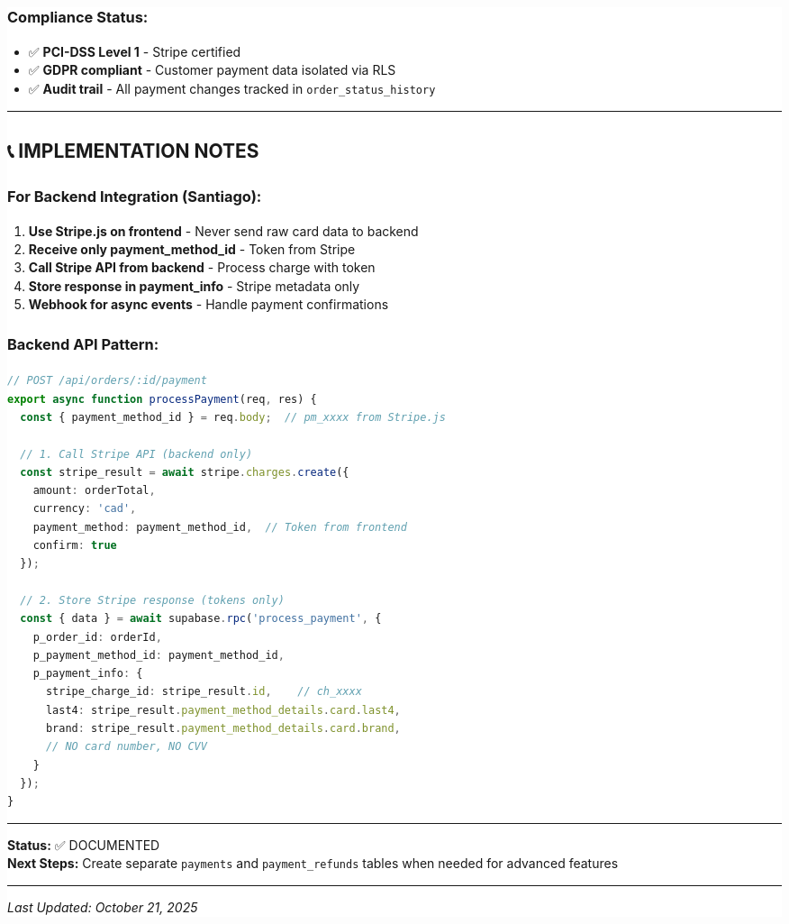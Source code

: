 ### **Compliance Status:**
- ✅ **PCI-DSS Level 1** - Stripe certified
- ✅ **GDPR compliant** - Customer payment data isolated via RLS
- ✅ **Audit trail** - All payment changes tracked in `order_status_history`

---

## 📞 IMPLEMENTATION NOTES

### **For Backend Integration (Santiago):**

1. **Use Stripe.js on frontend** - Never send raw card data to backend
2. **Receive only payment_method_id** - Token from Stripe
3. **Call Stripe API from backend** - Process charge with token
4. **Store response in payment_info** - Stripe metadata only
5. **Webhook for async events** - Handle payment confirmations

### **Backend API Pattern:**

```typescript
// POST /api/orders/:id/payment
export async function processPayment(req, res) {
  const { payment_method_id } = req.body;  // pm_xxxx from Stripe.js
  
  // 1. Call Stripe API (backend only)
  const stripe_result = await stripe.charges.create({
    amount: orderTotal,
    currency: 'cad',
    payment_method: payment_method_id,  // Token from frontend
    confirm: true
  });
  
  // 2. Store Stripe response (tokens only)
  const { data } = await supabase.rpc('process_payment', {
    p_order_id: orderId,
    p_payment_method_id: payment_method_id,
    p_payment_info: {
      stripe_charge_id: stripe_result.id,    // ch_xxxx
      last4: stripe_result.payment_method_details.card.last4,
      brand: stripe_result.payment_method_details.card.brand,
      // NO card number, NO CVV
    }
  });
}
```

---

**Status:** ✅ DOCUMENTED  
**Next Steps:** Create separate `payments` and `payment_refunds` tables when needed for advanced features

---

*Last Updated: October 21, 2025*

